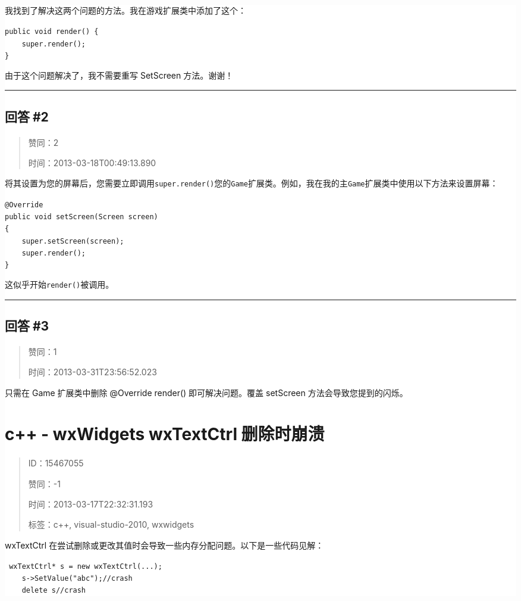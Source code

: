 我找到了解决这两个问题的方法。我在游戏扩展类中添加了这个：

```
public void render() {
    super.render();
} 
```

由于这个问题解决了，我不需要重写 SetScreen 方法。谢谢！

* * *

## 回答 #2

> 赞同：2
> 
> 时间：2013-03-18T00:49:13.890

将其设置为您的屏幕后，您需要立即调用`super.render()`您的`Game`扩展类。例如，我在我的主`Game`扩展类中使用以下方法来设置屏幕：

```
@Override
public void setScreen(Screen screen)
{
    super.setScreen(screen);
    super.render();
} 
```

这似乎开始`render()`被调用。

* * *

## 回答 #3

> 赞同：1
> 
> 时间：2013-03-31T23:56:52.023

只需在 Game 扩展类中删除 @Override render() 即可解决问题。覆盖 setScreen 方法会导致您提到的闪烁。

# c++ - wxWidgets wxTextCtrl 删除时崩溃

> ID：15467055
> 
> 赞同：-1
> 
> 时间：2013-03-17T22:32:31.193
> 
> 标签：c++, visual-studio-2010, wxwidgets

wxTextCtrl 在尝试删除或更改其值时会导致一些内存分配问题。以下是一些代码见解：

```
 wxTextCtrl* s = new wxTextCtrl(...);
    s->SetValue("abc");//crash
    delete s//crash 
```

